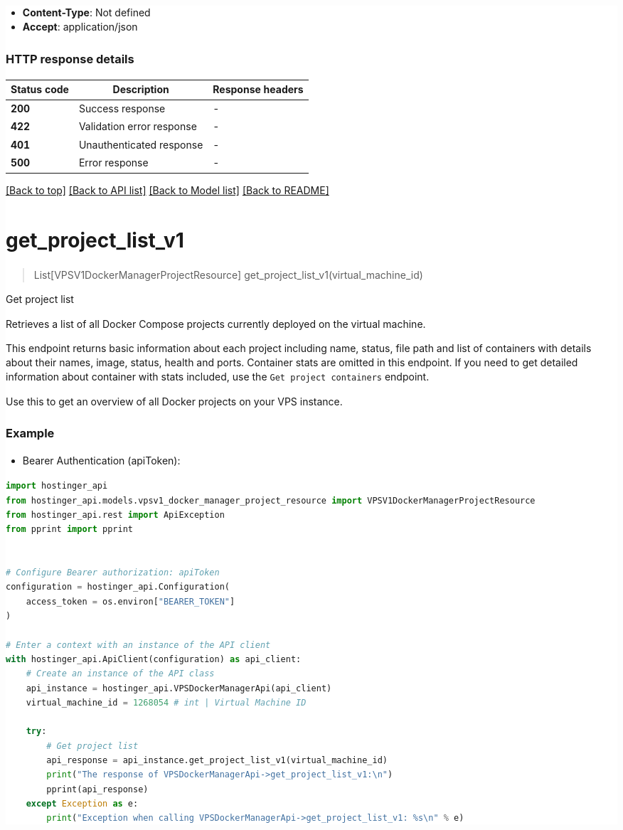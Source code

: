  - **Content-Type**: Not defined
 - **Accept**: application/json

### HTTP response details

| Status code | Description | Response headers |
|-------------|-------------|------------------|
**200** | Success response |  -  |
**422** | Validation error response |  -  |
**401** | Unauthenticated response |  -  |
**500** | Error response |  -  |

[[Back to top]](#) [[Back to API list]](../README.md#documentation-for-api-endpoints) [[Back to Model list]](../README.md#documentation-for-models) [[Back to README]](../README.md)

# **get_project_list_v1**
> List[VPSV1DockerManagerProjectResource] get_project_list_v1(virtual_machine_id)

Get project list

Retrieves a list of all Docker Compose projects currently deployed on the virtual machine. 

This endpoint returns basic information about each project including name, status, file path and list of containers with 
details about their names, image, status, health and ports. Container stats are omitted in this endpoint.
If you need to get detailed information about container with stats included, use the `Get project containers` endpoint. 

Use this to get an overview of all Docker projects on your VPS instance.

### Example

* Bearer Authentication (apiToken):

```python
import hostinger_api
from hostinger_api.models.vpsv1_docker_manager_project_resource import VPSV1DockerManagerProjectResource
from hostinger_api.rest import ApiException
from pprint import pprint


# Configure Bearer authorization: apiToken
configuration = hostinger_api.Configuration(
    access_token = os.environ["BEARER_TOKEN"]
)

# Enter a context with an instance of the API client
with hostinger_api.ApiClient(configuration) as api_client:
    # Create an instance of the API class
    api_instance = hostinger_api.VPSDockerManagerApi(api_client)
    virtual_machine_id = 1268054 # int | Virtual Machine ID

    try:
        # Get project list
        api_response = api_instance.get_project_list_v1(virtual_machine_id)
        print("The response of VPSDockerManagerApi->get_project_list_v1:\n")
        pprint(api_response)
    except Exception as e:
        print("Exception when calling VPSDockerManagerApi->get_project_list_v1: %s\n" % e)
```

